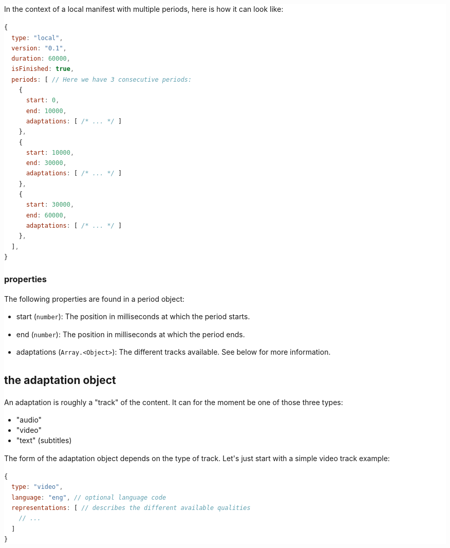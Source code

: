 In the context of a local manifest with multiple periods, here is how it can
look like:
```js
{
  type: "local",
  version: "0.1",
  duration: 60000,
  isFinished: true,
  periods: [ // Here we have 3 consecutive periods:
    {
      start: 0,
      end: 10000,
      adaptations: [ /* ... */ ]
    },
    {
      start: 10000,
      end: 30000,
      adaptations: [ /* ... */ ]
    },
    {
      start: 30000,
      end: 60000,
      adaptations: [ /* ... */ ]
    },
  ],
}
```


### properties #################################################################

The following properties are found in a period object:

  - start (`number`): The position in milliseconds at which the period starts.

  - end (`number`): The position in milliseconds at which the period ends.

  - adaptations (`Array.<Object>`): The different tracks available. See below
    for more information.



## the adaptation object #######################################################

An adaptation is roughly a "track" of the content. It can for the moment be one
of those three types:
  - "audio"
  - "video"
  - "text" (subtitles)

The form of the adaptation object depends on the type of track. Let's just start
with a simple video track example:
```js
{
  type: "video",
  language: "eng", // optional language code
  representations: [ // describes the different available qualities
    // ...
  ]
}
```
